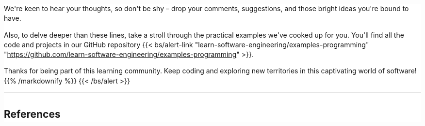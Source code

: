 We're keen to hear your thoughts, so don't be shy – drop your comments, suggestions, and those bright ideas you're bound to have.

Also, to delve deeper than these lines, take a stroll through the practical examples we've cooked up for you. You'll find all the code and projects in our GitHub repository {{< bs/alert-link "learn-software-engineering/examples-programming" "https://github.com/learn-software-engineering/examples-programming" >}}.

Thanks for being part of this learning community. Keep coding and exploring new territories in this captivating world of software!
{{% /markdownify %}}
{{< /bs/alert >}}

---

## References

[^1]: Lutz, M. (2013). *Learning Python*. O'Reilly Media.
[^2]: Microsoft. (2020). *Visual Studio Code Documentation*. Microsoft Docs.
